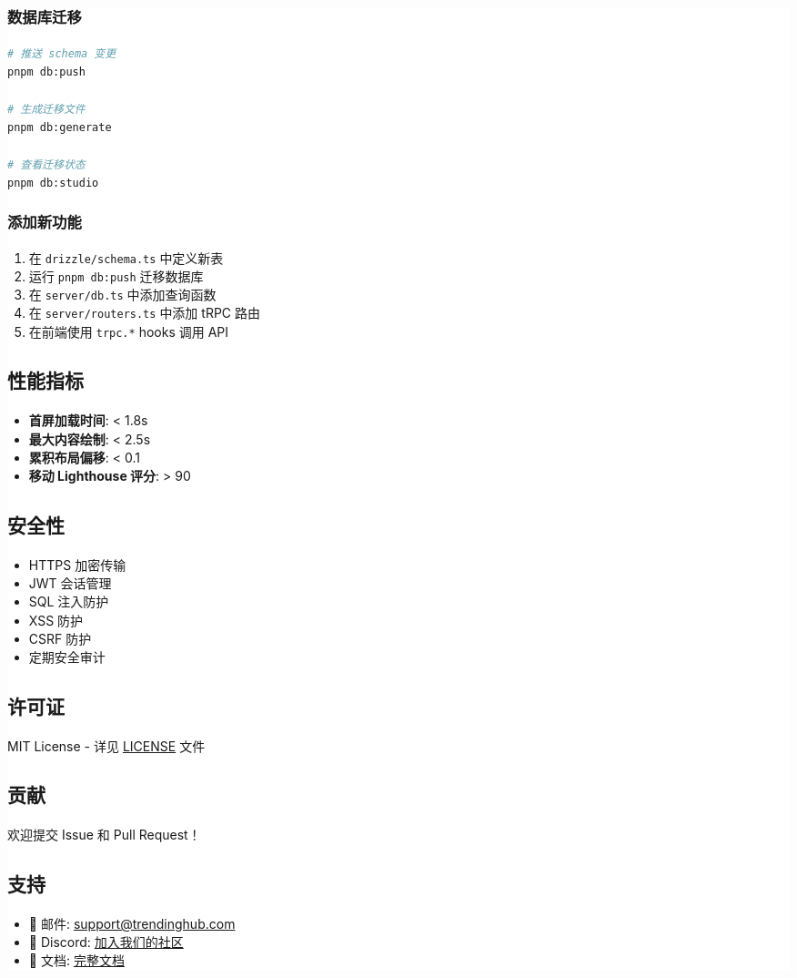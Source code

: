 ### 数据库迁移

```bash
# 推送 schema 变更
pnpm db:push

# 生成迁移文件
pnpm db:generate

# 查看迁移状态
pnpm db:studio
```

### 添加新功能

1. 在 `drizzle/schema.ts` 中定义新表
2. 运行 `pnpm db:push` 迁移数据库
3. 在 `server/db.ts` 中添加查询函数
4. 在 `server/routers.ts` 中添加 tRPC 路由
5. 在前端使用 `trpc.*` hooks 调用 API

## 性能指标

- **首屏加载时间**: < 1.8s
- **最大内容绘制**: < 2.5s
- **累积布局偏移**: < 0.1
- **移动 Lighthouse 评分**: > 90

## 安全性

- HTTPS 加密传输
- JWT 会话管理
- SQL 注入防护
- XSS 防护
- CSRF 防护
- 定期安全审计

## 许可证

MIT License - 详见 [LICENSE](./LICENSE) 文件

## 贡献

欢迎提交 Issue 和 Pull Request！

## 支持

- 📧 邮件: support@trendinghub.com
- 💬 Discord: [加入我们的社区](https://discord.gg/trendinghub)
- 📖 文档: [完整文档](https://docs.trendinghub.com)
